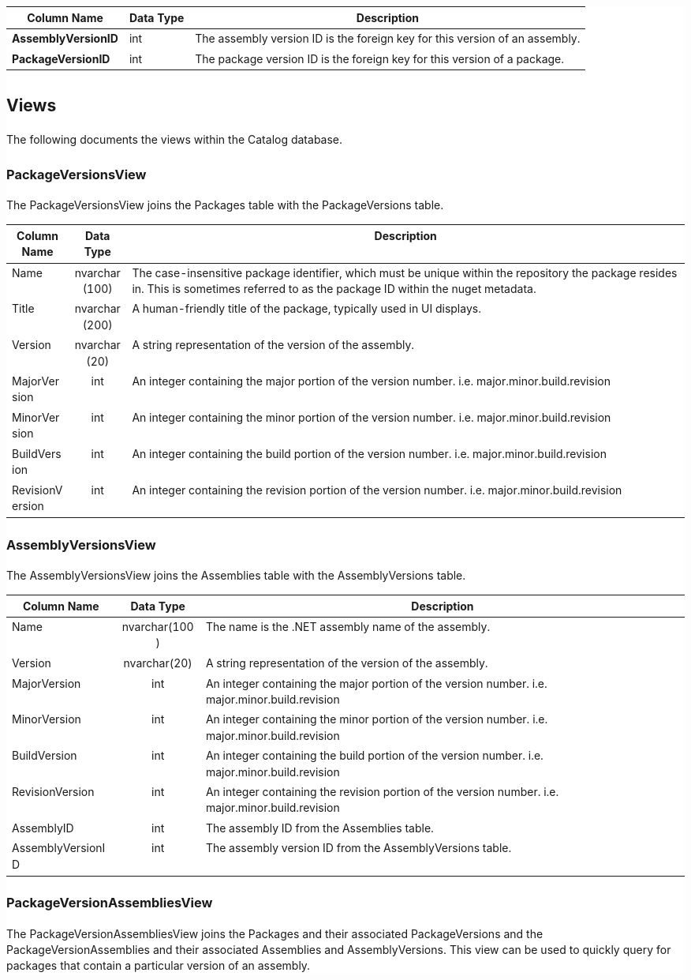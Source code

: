 | Column Name          | Data Type            | Description |
|----------------------|----------------------|-------------|
| **AssemblyVersionID**| int                  | The assembly version ID is the foreign key for this version of an assembly. |
| **PackageVersionID** | int                  | The package version ID is the foreign key for this version of a package. |


## Views
The following documents the views within the Catalog database.

### PackageVersionsView
The PackageVersionsView joins the Packages table with the PackageVersions table.

| Column Name          | Data Type            | Description |
|----------------------|:--------------------:|-------------|
| Name                 | nvarchar(100)        | The case-insensitive package identifier, which must be unique within the repository the package resides in. This is sometimes referred to as the package ID within the nuget metadata. |
| Title                | nvarchar(200)        | A human-friendly title of the package, typically used in UI displays. |
| Version              | nvarchar(20)         | A string representation of the version of the assembly. |
| MajorVersion         | int                  | An integer containing the major portion of the version number. i.e. major.minor.build.revision |
| MinorVersion         | int                  | An integer containing the minor portion of the version number. i.e. major.minor.build.revision |
| BuildVersion         | int                  | An integer containing the build portion of the version number. i.e. major.minor.build.revision |
| RevisionVersion      | int                  | An integer containing the revision portion of the version number. i.e. major.minor.build.revision |

### AssemblyVersionsView
The AssemblyVersionsView joins the Assemblies table with the AssemblyVersions table.

| Column Name          | Data Type            | Description |
|----------------------|:--------------------:|-------------|
| Name                 | nvarchar(100)        | The name is the .NET assembly name of the assembly. |
| Version              | nvarchar(20)         | A string representation of the version of the assembly. |
| MajorVersion         | int                  | An integer containing the major portion of the version number. i.e. major.minor.build.revision |
| MinorVersion         | int                  | An integer containing the minor portion of the version number. i.e. major.minor.build.revision |
| BuildVersion         | int                  | An integer containing the build portion of the version number. i.e. major.minor.build.revision |
| RevisionVersion      | int                  | An integer containing the revision portion of the version number. i.e. major.minor.build.revision |
| AssemblyID           | int                  | The assembly ID from the Assemblies table. |
| AssemblyVersionID    | int                  | The assembly version ID from the AssemblyVersions table. |

### PackageVersionAssembliesView
The PackageVersionAssembliesView joins the Packages and their associated PackageVersions and the PackageVersionAssemblies
and their associated Assemblies and AssemblyVersions. This view can be used to quickly query for packages that contain
a particular version of an assembly.
